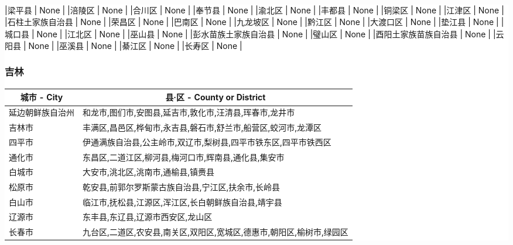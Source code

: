 |梁平县    | None  |
|涪陵区    | None  |
|合川区    | None  |
|奉节县    | None  |
|渝北区    | None  |
|丰都县    | None  |
|铜梁区    | None  |
|江津区    | None  |
|石柱土家族自治县    | None  |
|荣昌区    | None  |
|巴南区    | None  |
|九龙坡区    | None  |
|黔江区    | None  |
|大渡口区    | None  |
|垫江县    | None  |
|城口县    | None  |
|江北区    | None  |
|巫山县    | None  |
|彭水苗族土家族自治县    | None  |
|璧山区    | None  |
|酉阳土家族苗族自治县    | None  |
|云阳县    | None  |
|巫溪县    | None  |
|綦江区    | None  |
|长寿区    | None  |



### 吉林
| 城市 - City | 县·区 - County or District|
|------------|---------------------------|
|延边朝鲜族自治州    | 和龙市,图们市,安图县,延吉市,敦化市,汪清县,珲春市,龙井市  |
|吉林市    | 丰满区,昌邑区,桦甸市,永吉县,磐石市,舒兰市,船营区,蛟河市,龙潭区  |
|四平市    | 伊通满族自治县,公主岭市,双辽市,梨树县,四平市铁东区,四平市铁西区  |
|通化市    | 东昌区,二道江区,柳河县,梅河口市,辉南县,通化县,集安市  |
|白城市    | 大安市,洮北区,洮南市,通榆县,镇赉县  |
|松原市    | 乾安县,前郭尔罗斯蒙古族自治县,宁江区,扶余市,长岭县  |
|白山市    | 临江市,抚松县,江源区,浑江区,长白朝鲜族自治县,靖宇县  |
|辽源市    | 东丰县,东辽县,辽源市西安区,龙山区  |
|长春市    | 九台区,二道区,农安县,南关区,双阳区,宽城区,德惠市,朝阳区,榆树市,绿园区  |
